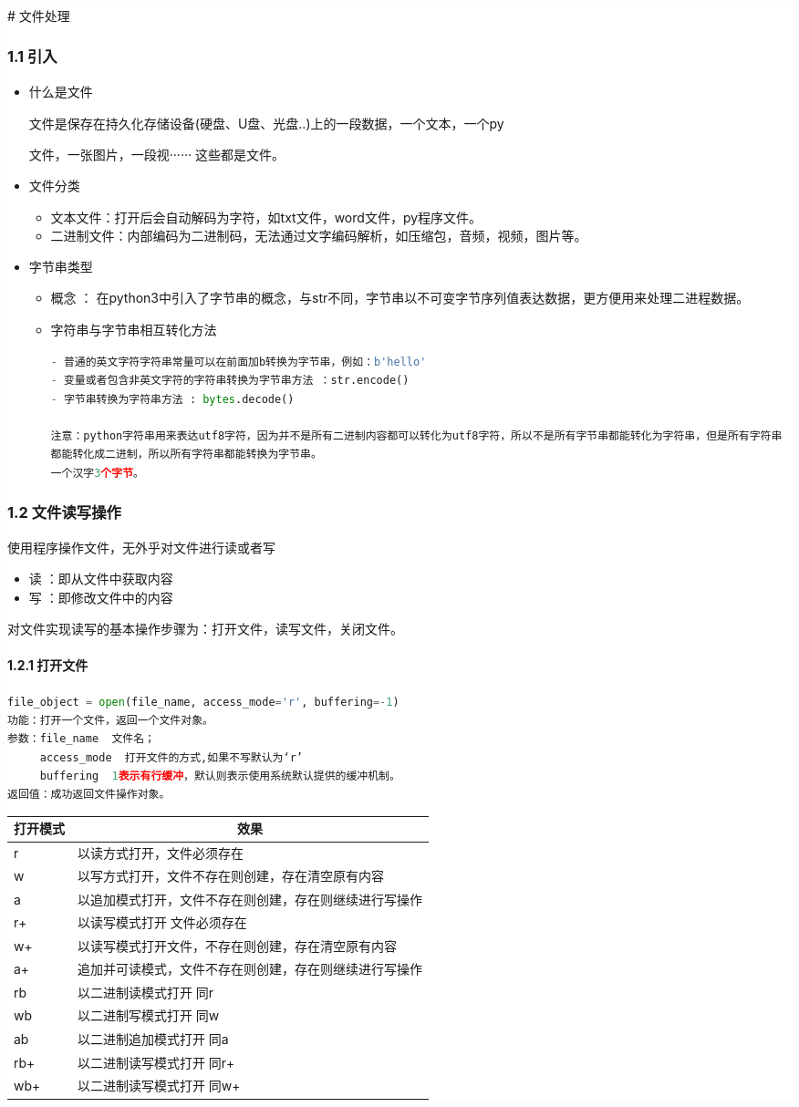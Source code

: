 ﻿﻿﻿# 文件处理

### 1.1 引入

* 什么是文件

    文件是保存在持久化存储设备(硬盘、U盘、光盘..)上的一段数据，一个文本，一个py

    文件，一张图片，一段视······ 这些都是文件。

* 文件分类

    * 文本文件：打开后会自动解码为字符，如txt文件，word文件，py程序文件。
    * 二进制文件：内部编码为二进制码，无法通过文字编码解析，如压缩包，音频，视频，图片等。

* 字节串类型

    * 概念 ： 在python3中引入了字节串的概念，与str不同，字节串以不可变字节序列值表达数据，更方便用来处理二进程数据。

    * 字符串与字节串相互转化方法

        ```python
        - 普通的英文字符字符串常量可以在前面加b转换为字节串，例如：b'hello'
        - 变量或者包含非英文字符的字符串转换为字节串方法 ：str.encode()
        - 字节串转换为字符串方法 : bytes.decode() 
        
        注意：python字符串用来表达utf8字符，因为并不是所有二进制内容都可以转化为utf8字符，所以不是所有字节串都能转化为字符串，但是所有字符串都能转化成二进制，所以所有字符串都能转换为字节串。
        一个汉字3个字节。
        ```

### 1.2 文件读写操作

使用程序操作文件，无外乎对文件进行读或者写

* 读 ：即从文件中获取内容
* 写 ：即修改文件中的内容

对文件实现读写的基本操作步骤为：打开文件，读写文件，关闭文件。

#### 1.2.1 打开文件

```python
file_object = open(file_name, access_mode='r', buffering=-1)
功能：打开一个文件，返回一个文件对象。
参数：file_name  文件名；
     access_mode  打开文件的方式,如果不写默认为‘r’ 
     buffering  1表示有行缓冲，默认则表示使用系统默认提供的缓冲机制。
返回值：成功返回文件操作对象。
```

| 打开模式 | 效果                                                   |
| -------- | ------------------------------------------------------ |
| r        | 以读方式打开，文件必须存在                             |
| w        | 以写方式打开，文件不存在则创建，存在清空原有内容       |
| a        | 以追加模式打开，文件不存在则创建，存在则继续进行写操作 |
| r+       | 以读写模式打开 文件必须存在                            |
| w+       | 以读写模式打开文件，不存在则创建，存在清空原有内容     |
| a+       | 追加并可读模式，文件不存在则创建，存在则继续进行写操作 |
| rb       | 以二进制读模式打开 同r                                 |
| wb       | 以二进制写模式打开 同w                                 |
| ab       | 以二进制追加模式打开 同a                               |
| rb+      | 以二进制读写模式打开 同r+                              |
| wb+      | 以二进制读写模式打开 同w+                              |